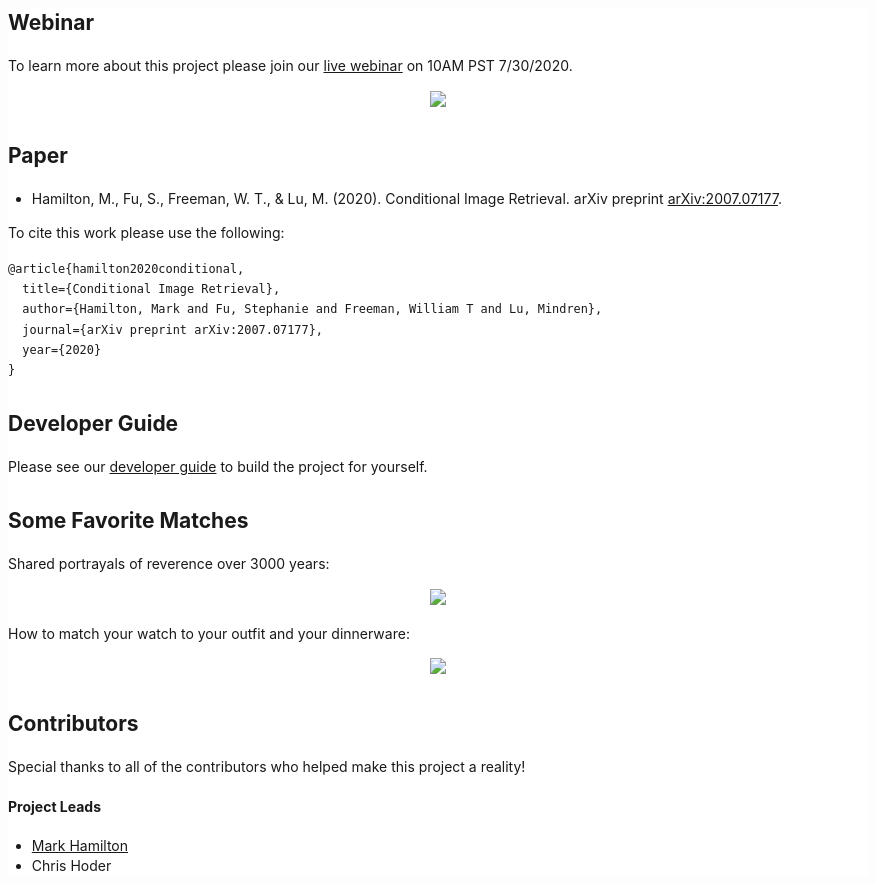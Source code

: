 ## Webinar
To learn more about this project please join our [live webinar](https://note.microsoft.com/MSR-Webinar-Visual-Analogies-Registration-Live.html) on 10AM PST 7/30/2020.

<p align="center">
<a href="https://note.microsoft.com/MSR-Webinar-Visual-Analogies-Registration-Live.html" target="_blank">
  <img src="./media/webinar.jpg" width="50%"/>
</a>
</p>

## Paper

- Hamilton, M., Fu, S., Freeman, W. T., & Lu, M. (2020). Conditional Image Retrieval. arXiv preprint [arXiv:2007.07177](https://arxiv.org/abs/2007.07177).

To cite this work please use the following:
```
@article{hamilton2020conditional,
  title={Conditional Image Retrieval},
  author={Hamilton, Mark and Fu, Stephanie and Freeman, William T and Lu, Mindren},
  journal={arXiv preprint arXiv:2007.07177},
  year={2020}
}
```

## Developer Guide

Please see our [developer guide](./developer_guide.md) to build the project for yourself.

## Some Favorite Matches

Shared portrayals of reverence over 3000 years:

<p align="center">
  <img src="./media/match1.jpg" width=70%/>
</p>

How to match your watch to your outfit and your dinnerware:

<p align="center">
  <img src="./media/match2.jpg" width=70%/>
</p>

## Contributors

Special thanks to all of the contributors who helped make this project a reality!

#### Project Leads
- [Mark Hamilton](https://mhamilton.net)
- Chris Hoder

